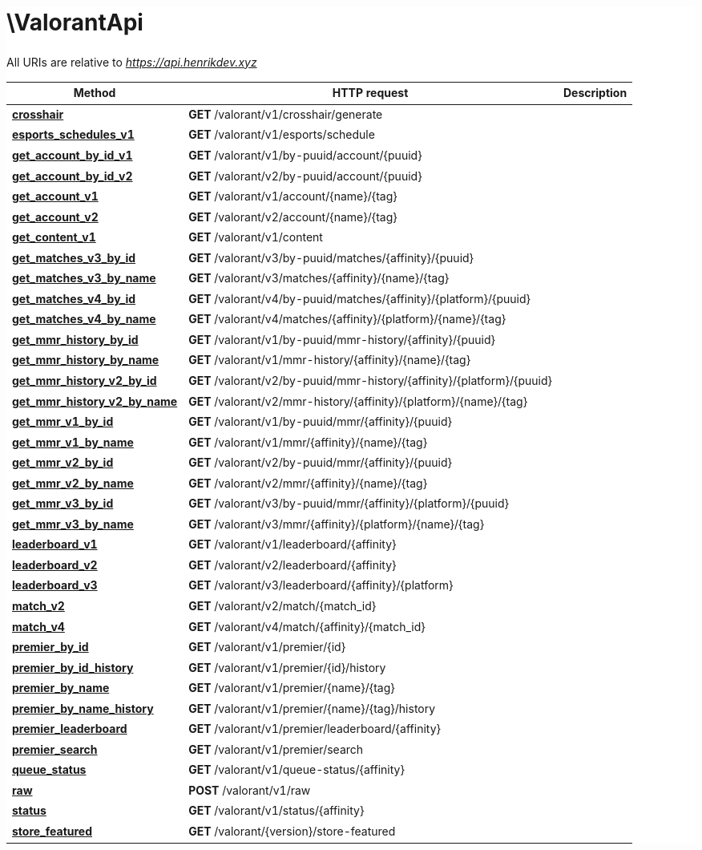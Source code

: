 # \ValorantApi

All URIs are relative to *https://api.henrikdev.xyz*

Method | HTTP request | Description
------------- | ------------- | -------------
[**crosshair**](ValorantApi.md#crosshair) | **GET** /valorant/v1/crosshair/generate | 
[**esports_schedules_v1**](ValorantApi.md#esports_schedules_v1) | **GET** /valorant/v1/esports/schedule | 
[**get_account_by_id_v1**](ValorantApi.md#get_account_by_id_v1) | **GET** /valorant/v1/by-puuid/account/{puuid} | 
[**get_account_by_id_v2**](ValorantApi.md#get_account_by_id_v2) | **GET** /valorant/v2/by-puuid/account/{puuid} | 
[**get_account_v1**](ValorantApi.md#get_account_v1) | **GET** /valorant/v1/account/{name}/{tag} | 
[**get_account_v2**](ValorantApi.md#get_account_v2) | **GET** /valorant/v2/account/{name}/{tag} | 
[**get_content_v1**](ValorantApi.md#get_content_v1) | **GET** /valorant/v1/content | 
[**get_matches_v3_by_id**](ValorantApi.md#get_matches_v3_by_id) | **GET** /valorant/v3/by-puuid/matches/{affinity}/{puuid} | 
[**get_matches_v3_by_name**](ValorantApi.md#get_matches_v3_by_name) | **GET** /valorant/v3/matches/{affinity}/{name}/{tag} | 
[**get_matches_v4_by_id**](ValorantApi.md#get_matches_v4_by_id) | **GET** /valorant/v4/by-puuid/matches/{affinity}/{platform}/{puuid} | 
[**get_matches_v4_by_name**](ValorantApi.md#get_matches_v4_by_name) | **GET** /valorant/v4/matches/{affinity}/{platform}/{name}/{tag} | 
[**get_mmr_history_by_id**](ValorantApi.md#get_mmr_history_by_id) | **GET** /valorant/v1/by-puuid/mmr-history/{affinity}/{puuid} | 
[**get_mmr_history_by_name**](ValorantApi.md#get_mmr_history_by_name) | **GET** /valorant/v1/mmr-history/{affinity}/{name}/{tag} | 
[**get_mmr_history_v2_by_id**](ValorantApi.md#get_mmr_history_v2_by_id) | **GET** /valorant/v2/by-puuid/mmr-history/{affinity}/{platform}/{puuid} | 
[**get_mmr_history_v2_by_name**](ValorantApi.md#get_mmr_history_v2_by_name) | **GET** /valorant/v2/mmr-history/{affinity}/{platform}/{name}/{tag} | 
[**get_mmr_v1_by_id**](ValorantApi.md#get_mmr_v1_by_id) | **GET** /valorant/v1/by-puuid/mmr/{affinity}/{puuid} | 
[**get_mmr_v1_by_name**](ValorantApi.md#get_mmr_v1_by_name) | **GET** /valorant/v1/mmr/{affinity}/{name}/{tag} | 
[**get_mmr_v2_by_id**](ValorantApi.md#get_mmr_v2_by_id) | **GET** /valorant/v2/by-puuid/mmr/{affinity}/{puuid} | 
[**get_mmr_v2_by_name**](ValorantApi.md#get_mmr_v2_by_name) | **GET** /valorant/v2/mmr/{affinity}/{name}/{tag} | 
[**get_mmr_v3_by_id**](ValorantApi.md#get_mmr_v3_by_id) | **GET** /valorant/v3/by-puuid/mmr/{affinity}/{platform}/{puuid} | 
[**get_mmr_v3_by_name**](ValorantApi.md#get_mmr_v3_by_name) | **GET** /valorant/v3/mmr/{affinity}/{platform}/{name}/{tag} | 
[**leaderboard_v1**](ValorantApi.md#leaderboard_v1) | **GET** /valorant/v1/leaderboard/{affinity} | 
[**leaderboard_v2**](ValorantApi.md#leaderboard_v2) | **GET** /valorant/v2/leaderboard/{affinity} | 
[**leaderboard_v3**](ValorantApi.md#leaderboard_v3) | **GET** /valorant/v3/leaderboard/{affinity}/{platform} | 
[**match_v2**](ValorantApi.md#match_v2) | **GET** /valorant/v2/match/{match_id} | 
[**match_v4**](ValorantApi.md#match_v4) | **GET** /valorant/v4/match/{affinity}/{match_id} | 
[**premier_by_id**](ValorantApi.md#premier_by_id) | **GET** /valorant/v1/premier/{id} | 
[**premier_by_id_history**](ValorantApi.md#premier_by_id_history) | **GET** /valorant/v1/premier/{id}/history | 
[**premier_by_name**](ValorantApi.md#premier_by_name) | **GET** /valorant/v1/premier/{name}/{tag} | 
[**premier_by_name_history**](ValorantApi.md#premier_by_name_history) | **GET** /valorant/v1/premier/{name}/{tag}/history | 
[**premier_leaderboard**](ValorantApi.md#premier_leaderboard) | **GET** /valorant/v1/premier/leaderboard/{affinity} | 
[**premier_search**](ValorantApi.md#premier_search) | **GET** /valorant/v1/premier/search | 
[**queue_status**](ValorantApi.md#queue_status) | **GET** /valorant/v1/queue-status/{affinity} | 
[**raw**](ValorantApi.md#raw) | **POST** /valorant/v1/raw | 
[**status**](ValorantApi.md#status) | **GET** /valorant/v1/status/{affinity} | 
[**store_featured**](ValorantApi.md#store_featured) | **GET** /valorant/{version}/store-featured | 